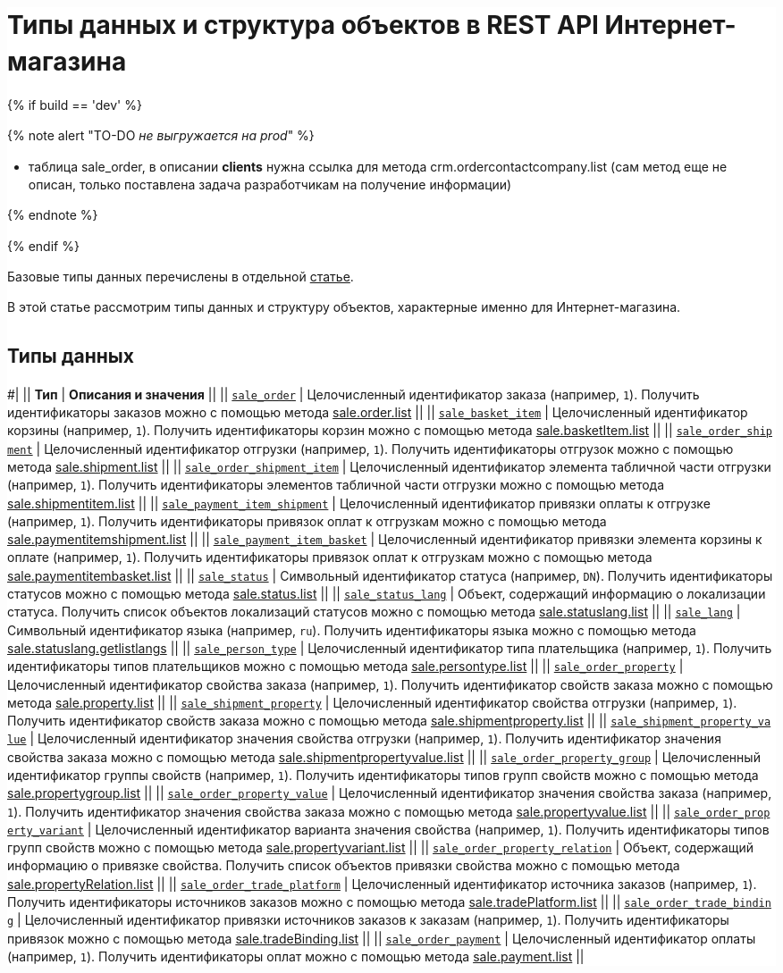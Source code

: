# Типы данных и структура объектов в REST API Интернет-магазина

{% if build == 'dev' %}

{% note alert "TO-DO _не выгружается на prod_" %}

- таблица sale_order, в описании **clients** нужна ссылка для метода crm.ordercontactcompany.list (сам метод еще не описан, только поставлена задача разработчикам на получение информации)

{% endnote %}

{% endif %}

Базовые типы данных перечислены в отдельной [статье](../data-types.md).

В этой статье рассмотрим типы данных и структуру объектов, характерные именно для Интернет-магазина.

## Типы данных

#|
|| **Тип** | **Описания и значения** ||
|| [`sale_order`](#sale_order) | Целочисленный идентификатор заказа (например, `1`). Получить идентификаторы заказов можно с помощью метода [sale.order.list](./order/sale-order-list.md) ||
|| [`sale_basket_item`](#sale_basket_item) | Целочисленный идентификатор корзины (например, `1`). Получить идентификаторы корзин можно с помощью метода [sale.basketItem.list](./basket-item/sale-basket-item-list.md) ||
|| [`sale_order_shipment`](#sale_order_shipment) | Целочисленный идентификатор отгрузки (например, `1`). Получить идентификаторы отгрузок можно с помощью метода [sale.shipment.list](./shipment/sale-shipment-list.md) ||
|| [`sale_order_shipment_item`](#sale_order_shipment_item) | Целочисленный идентификатор элемента табличной части отгрузки (например, `1`). Получить идентификаторы элементов табличной части отгрузки можно с помощью метода [sale.shipmentitem.list](./shipment-item/sale-shipment-item-list.md) ||
|| [`sale_payment_item_shipment`](#sale_payment_item_shipment) | Целочисленный идентификатор привязки оплаты к отгрузке (например, `1`). Получить идентификаторы привязок оплат к отгрузкам можно с помощью метода [sale.paymentitemshipment.list](./payment-item-shipment/sale-payment-item-shipment-list.md) ||
|| [`sale_payment_item_basket`](#sale_payment_item_basket) | Целочисленный идентификатор привязки элемента корзины к оплате (например, `1`). Получить идентификаторы привязок оплат к отгрузкам можно с помощью метода [sale.paymentitembasket.list](./payment-item-basket/sale-payment-item-basket-list.md) ||
|| [`sale_status`](#sale_status) | Символьный идентификатор статуса (например, `DN`). Получить идентификаторы статусов можно с помощью метода [sale.status.list](./status/sale-status-list.md) ||
|| [`sale_status_lang`](#sale_status_lang) | Объект, содержащий информацию о локализации статуса. Получить список объектов локализаций статусов можно с помощью метода [sale.statuslang.list](./status-lang/sale-status-lang-list.md) ||
|| [`sale_lang`](#sale_lang) | Символьный идентификатор языка (например, `ru`). Получить идентификаторы языка можно с помощью метода [sale.statuslang.getlistlangs](./status-lang/sale-status-lang-get-list-langs.md) ||
|| [`sale_person_type`](#sale_person_type) | Целочисленный идентификатор типа плательщика (например, `1`). Получить идентификаторы типов плательщиков можно с помощью метода [sale.persontype.list](./person-type/sale-person-type-list.md) ||
|| [`sale_order_property`](#sale_order_property) | Целочисленный идентификатор свойства заказа (например, `1`). Получить идентификатор свойств заказа можно с помощью метода [sale.property.list](./property/sale-property-list.md) ||
|| [`sale_shipment_property`](#sale_shipment_property) | Целочисленный идентификатор свойства отгрузки (например, `1`). Получить идентификатор свойств заказа можно с помощью метода [sale.shipmentproperty.list](./shipment-property/sale-shipment-property-list.md) ||
|| [`sale_shipment_property_value`](#sale_shipment_property_value) | Целочисленный идентификатор значения свойства отгрузки (например, `1`). Получить идентификатор значения свойства заказа можно с помощью метода [sale.shipmentpropertyvalue.list](./shipment-property-value/sale-shipment-property-value-list.md) ||
|| [`sale_order_property_group`](#sale_order_property_group) | Целочисленный идентификатор группы свойств (например, `1`). Получить идентификаторы типов групп свойств можно с помощью метода [sale.propertygroup.list](./property-group/sale-property-group-list.md) ||
|| [`sale_order_property_value`](#sale_order_property_value) | Целочисленный идентификатор значения свойства заказа (например, `1`). Получить идентификатор значения свойства заказа можно с помощью метода [sale.propertyvalue.list](./property-value/sale-property-value-list.md) ||
|| [`sale_order_property_variant`](#sale_order_property_variant) | Целочисленный идентификатор варианта значения свойства (например, `1`). Получить идентификаторы типов групп свойств можно с помощью метода [sale.propertyvariant.list](./property-variant/sale-property-variant-list.md) ||
|| [`sale_order_property_relation`](#sale_order_property_relation) | Объект, содержащий информацию о привязке свойства. Получить список объектов привязки свойства можно с помощью метода [sale.propertyRelation.list](./property-relation/sale-property-relation-list.md) ||
|| [`sale_order_trade_platform`](#sale_order_trade_platform) | Целочисленный идентификатор источника заказов (например, `1`). Получить идентификаторы источников заказов можно с помощью метода [sale.tradePlatform.list](./trade-platform/sale-trade-platform-list.md) ||
|| [`sale_order_trade_binding`](#sale_order_trade_binding) | Целочисленный идентификатор привязки источников заказов к заказам (например, `1`). Получить идентификаторы привязок можно с помощью метода [sale.tradeBinding.list](./trade-binding/sale-trade-binding-list.md) ||
|| [`sale_order_payment`](#sale_order_payment) | Целочисленный идентификатор оплаты (например, `1`). Получить идентификаторы оплат можно с помощью метода [sale.payment.list](./payment/sale-payment-list.md) ||